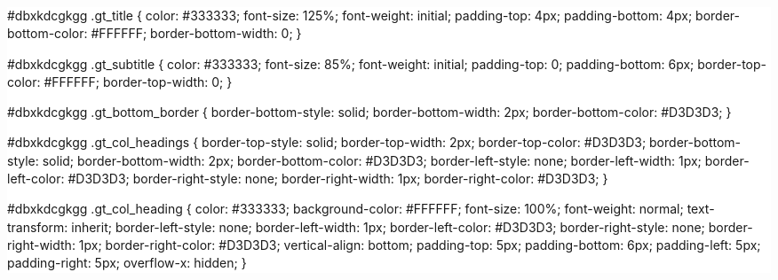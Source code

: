 #dbxkdcgkgg .gt_title {
  color: #333333;
  font-size: 125%;
  font-weight: initial;
  padding-top: 4px;
  padding-bottom: 4px;
  border-bottom-color: #FFFFFF;
  border-bottom-width: 0;
}

#dbxkdcgkgg .gt_subtitle {
  color: #333333;
  font-size: 85%;
  font-weight: initial;
  padding-top: 0;
  padding-bottom: 6px;
  border-top-color: #FFFFFF;
  border-top-width: 0;
}

#dbxkdcgkgg .gt_bottom_border {
  border-bottom-style: solid;
  border-bottom-width: 2px;
  border-bottom-color: #D3D3D3;
}

#dbxkdcgkgg .gt_col_headings {
  border-top-style: solid;
  border-top-width: 2px;
  border-top-color: #D3D3D3;
  border-bottom-style: solid;
  border-bottom-width: 2px;
  border-bottom-color: #D3D3D3;
  border-left-style: none;
  border-left-width: 1px;
  border-left-color: #D3D3D3;
  border-right-style: none;
  border-right-width: 1px;
  border-right-color: #D3D3D3;
}

#dbxkdcgkgg .gt_col_heading {
  color: #333333;
  background-color: #FFFFFF;
  font-size: 100%;
  font-weight: normal;
  text-transform: inherit;
  border-left-style: none;
  border-left-width: 1px;
  border-left-color: #D3D3D3;
  border-right-style: none;
  border-right-width: 1px;
  border-right-color: #D3D3D3;
  vertical-align: bottom;
  padding-top: 5px;
  padding-bottom: 6px;
  padding-left: 5px;
  padding-right: 5px;
  overflow-x: hidden;
}
